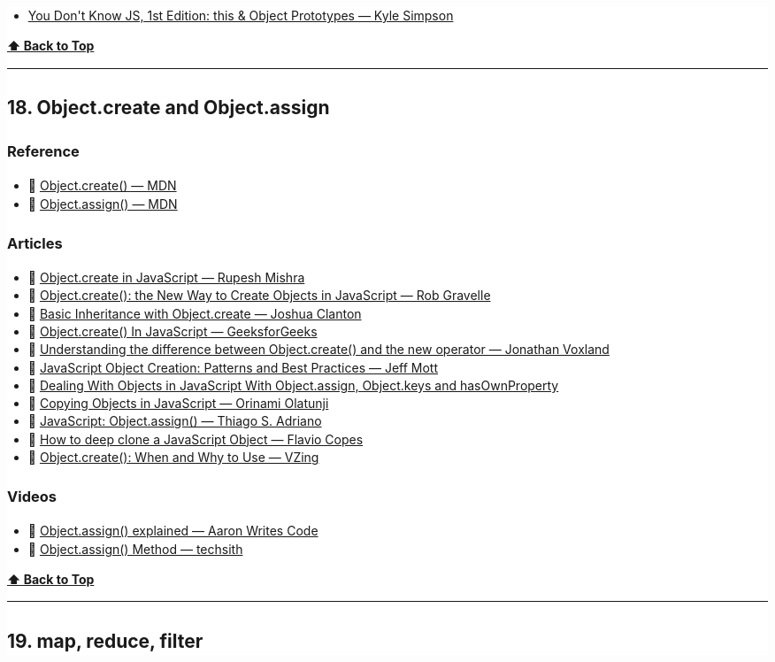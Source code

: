 - [You Don't Know JS, 1st Edition: this & Object Prototypes — Kyle Simpson](https://github.com/getify/You-Dont-Know-JS/tree/1st-ed)

**[⬆ Back to Top](#table-of-contents)**

---

## 18. Object.create and Object.assign

### Reference

- 📜 [Object.create() — MDN](https://developer.mozilla.org/en-US/docs/Web/JavaScript/Reference/Global_Objects/Object/create)
- 📜 [Object.assign() — MDN](https://developer.mozilla.org/en-US/docs/Web/JavaScript/Reference/Global_Objects/Object/assign)

### Articles

- 📜 [Object.create in JavaScript — Rupesh Mishra](https://medium.com/@happymishra66/object-create-in-javascript-fa8674df6ed2)
- 📜 [Object.create(): the New Way to Create Objects in JavaScript — Rob Gravelle](https://www.htmlgoodies.com/beyond/javascript/object.create-the-new-way-to-create-objects-in-javascript.html)
- 📜 [Basic Inheritance with Object.create — Joshua Clanton](http://adripofjavascript.com/blog/drips/basic-inheritance-with-object-create.html)
- 📜 [Object.create() In JavaScript — GeeksforGeeks](https://www.geeksforgeeks.org/object-create-javascript/)
- 📜 [Understanding the difference between Object.create() and the new operator — Jonathan Voxland](https://medium.com/@jonathanvox01/understanding-the-difference-between-object-create-and-the-new-operator-b2a2f4749358)
- 📜 [JavaScript Object Creation: Patterns and Best Practices — Jeff Mott](https://www.sitepoint.com/javascript-object-creation-patterns-best-practises/)
- 📜 [Dealing With Objects in JavaScript With Object.assign, Object.keys and hasOwnProperty](https://alligator.io/js/dealing-with-objects/)
- 📜 [Copying Objects in JavaScript ― Orinami Olatunji](https://scotch.io/bar-talk/copying-objects-in-javascript)
- 📜 [JavaScript: Object.assign() — Thiago S. Adriano](https://codeburst.io/javascript-object-assign-bc9696dcbb6e)
- 📜 [How to deep clone a JavaScript Object — Flavio Copes](https://flaviocopes.com/how-to-clone-javascript-object/)
- 📜 [Object.create(): When and Why to Use — VZing](https://dev.to/vzing/object-create-when-and-why-to-use-20m9)

### Videos

- 🎥 [Object.assign() explained — Aaron Writes Code](https://www.youtube.com/watch?v=aw7NfYhR5rc)
- 🎥 [Object.assign() Method — techsith](https://www.youtube.com/watch?v=9Ky4X6inpi4)

**[⬆ Back to Top](#table-of-contents)**

---

## 19. map, reduce, filter
